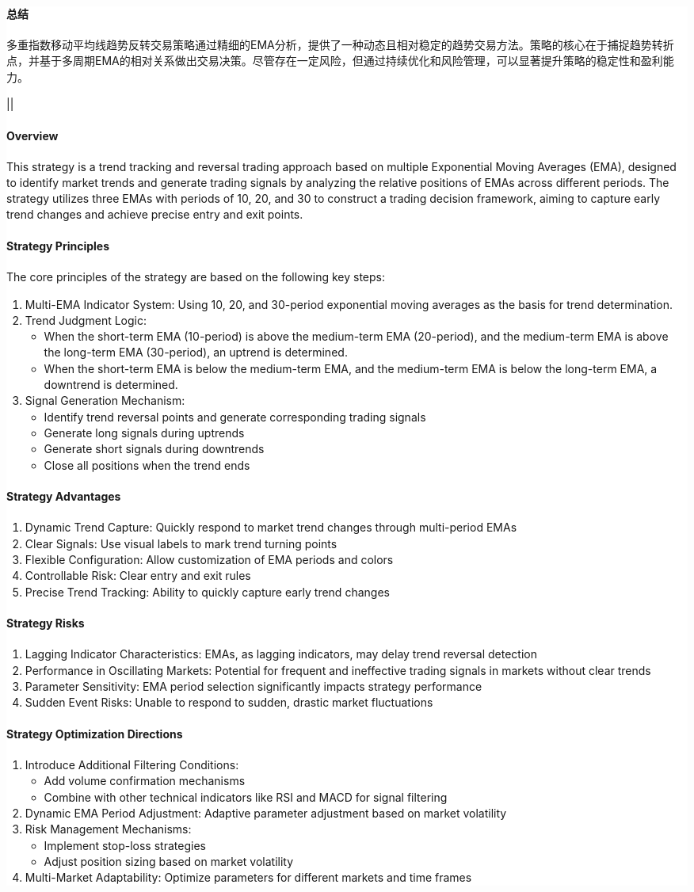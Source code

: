 #### 总结

多重指数移动平均线趋势反转交易策略通过精细的EMA分析，提供了一种动态且相对稳定的趋势交易方法。策略的核心在于捕捉趋势转折点，并基于多周期EMA的相对关系做出交易决策。尽管存在一定风险，但通过持续优化和风险管理，可以显著提升策略的稳定性和盈利能力。

|| 

#### Overview

This strategy is a trend tracking and reversal trading approach based on multiple Exponential Moving Averages (EMA), designed to identify market trends and generate trading signals by analyzing the relative positions of EMAs across different periods. The strategy utilizes three EMAs with periods of 10, 20, and 30 to construct a trading decision framework, aiming to capture early trend changes and achieve precise entry and exit points.

#### Strategy Principles

The core principles of the strategy are based on the following key steps:

1. Multi-EMA Indicator System: Using 10, 20, and 30-period exponential moving averages as the basis for trend determination.
2. Trend Judgment Logic:
   - When the short-term EMA (10-period) is above the medium-term EMA (20-period), and the medium-term EMA is above the long-term EMA (30-period), an uptrend is determined.
   - When the short-term EMA is below the medium-term EMA, and the medium-term EMA is below the long-term EMA, a downtrend is determined.
3. Signal Generation Mechanism:
   - Identify trend reversal points and generate corresponding trading signals
   - Generate long signals during uptrends
   - Generate short signals during downtrends
   - Close all positions when the trend ends

#### Strategy Advantages

1. Dynamic Trend Capture: Quickly respond to market trend changes through multi-period EMAs
2. Clear Signals: Use visual labels to mark trend turning points
3. Flexible Configuration: Allow customization of EMA periods and colors
4. Controllable Risk: Clear entry and exit rules
5. Precise Trend Tracking: Ability to quickly capture early trend changes

#### Strategy Risks

1. Lagging Indicator Characteristics: EMAs, as lagging indicators, may delay trend reversal detection
2. Performance in Oscillating Markets: Potential for frequent and ineffective trading signals in markets without clear trends
3. Parameter Sensitivity: EMA period selection significantly impacts strategy performance
4. Sudden Event Risks: Unable to respond to sudden, drastic market fluctuations

#### Strategy Optimization Directions

1. Introduce Additional Filtering Conditions:
   - Add volume confirmation mechanisms
   - Combine with other technical indicators like RSI and MACD for signal filtering
2. Dynamic EMA Period Adjustment: Adaptive parameter adjustment based on market volatility
3. Risk Management Mechanisms:
   - Implement stop-loss strategies
   - Adjust position sizing based on market volatility
4. Multi-Market Adaptability: Optimize parameters for different markets and time frames
